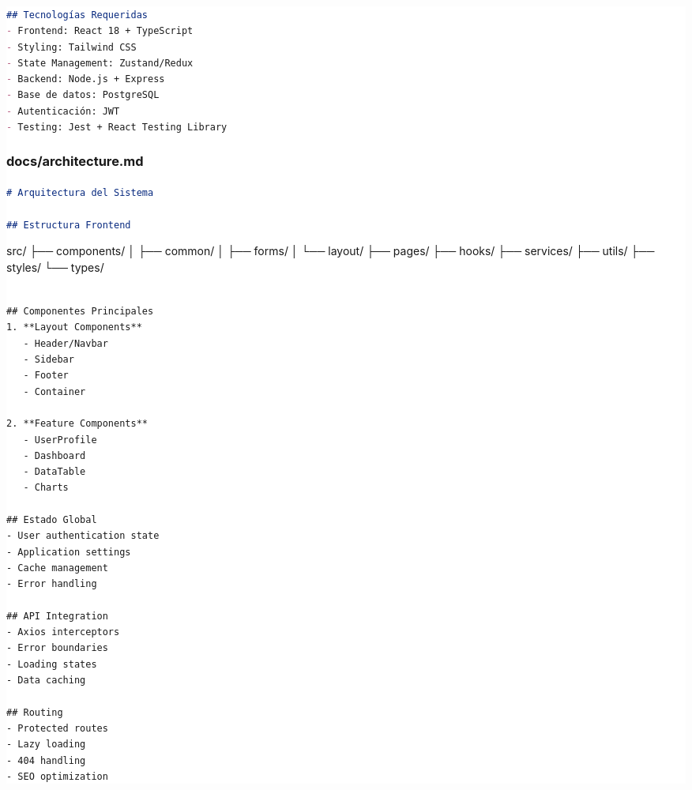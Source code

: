 ```markdown
## Tecnologías Requeridas
- Frontend: React 18 + TypeScript
- Styling: Tailwind CSS
- State Management: Zustand/Redux
- Backend: Node.js + Express
- Base de datos: PostgreSQL
- Autenticación: JWT
- Testing: Jest + React Testing Library
```

### docs/architecture.md
```markdown
# Arquitectura del Sistema

## Estructura Frontend
```
src/
├── components/
│   ├── common/
│   ├── forms/
│   └── layout/
├── pages/
├── hooks/
├── services/
├── utils/
├── styles/
└── types/
```

## Componentes Principales
1. **Layout Components**
   - Header/Navbar
   - Sidebar
   - Footer
   - Container

2. **Feature Components**
   - UserProfile
   - Dashboard
   - DataTable
   - Charts

## Estado Global
- User authentication state
- Application settings
- Cache management
- Error handling

## API Integration
- Axios interceptors
- Error boundaries
- Loading states
- Data caching

## Routing
- Protected routes
- Lazy loading
- 404 handling
- SEO optimization
```
